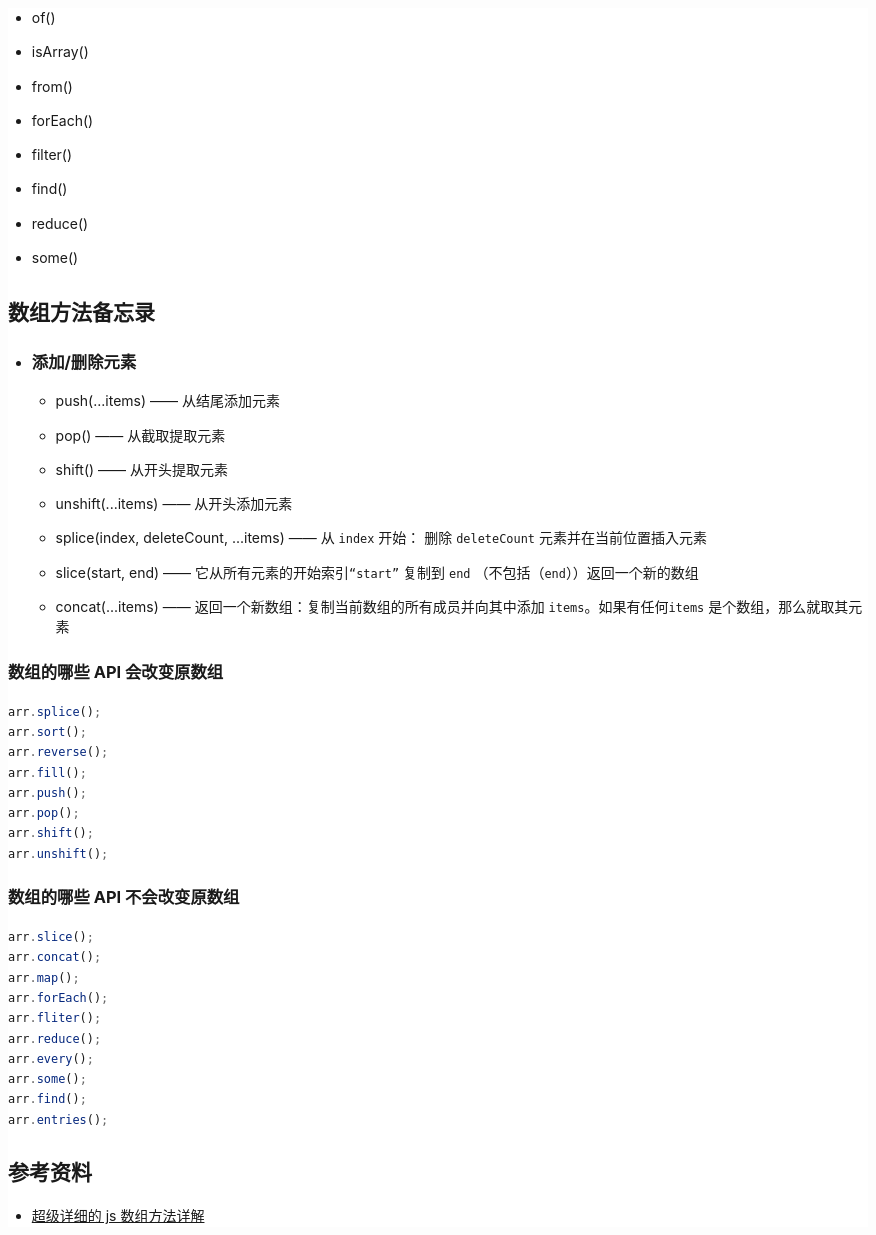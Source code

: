 -   of()

-   isArray()

-   from()

-   forEach()

-   filter()

-   find()

-   reduce()

-   some()

## 数组方法备忘录

-   ### 添加/删除元素

    -   push(...items) —— 从结尾添加元素

    -   pop() —— 从截取提取元素

    -   shift() —— 从开头提取元素

    -   unshift(...items) —— 从开头添加元素

    -   splice(index, deleteCount, ...items) —— 从 `index` 开始： 删除 `deleteCount` 元素并在当前位置插入元素

    -   slice(start, end) —— 它从所有元素的开始索引`“start”` 复制到 `end` （不包括（`end`））返回一个新的数组

    -   concat(...items) —— 返回一个新数组：复制当前数组的所有成员并向其中添加 `items`。如果有任何`items` 是个数组，那么就取其元素

### 数组的哪些 API 会改变原数组

```javascript
arr.splice();
arr.sort();
arr.reverse();
arr.fill();
arr.push();
arr.pop();
arr.shift();
arr.unshift();
```

### 数组的哪些 API 不会改变原数组

```javascript
arr.slice();
arr.concat();
arr.map();
arr.forEach();
arr.fliter();
arr.reduce();
arr.every();
arr.some();
arr.find();
arr.entries();
```

## 参考资料

-   [超级详细的 js 数组方法详解](https://juejin.cn/post/6907109642917117965)
